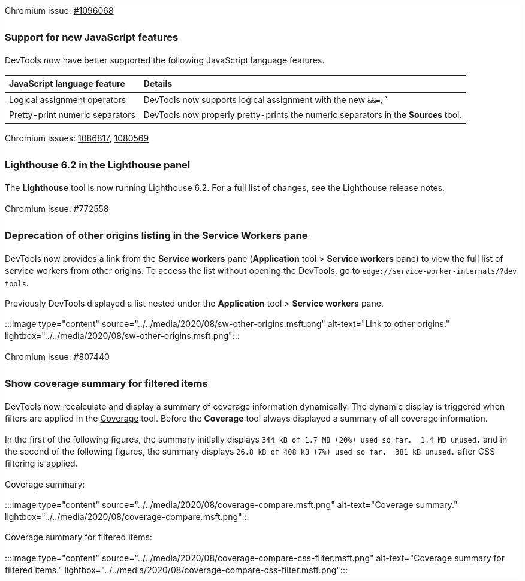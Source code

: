 Chromium issue: [#1096068](https://crbug.com/1096068)

### Support for new JavaScript features

DevTools now have better supported the following JavaScript language features.

| JavaScript language feature | Details |
|:--- |:--- |
| [Logical assignment operators](https://v8.dev/features/logical-assignment) | DevTools now supports logical assignment with the new `&&=`, `||=`, and `??=` operators in the **Console** and **Sources** tools.  |
| Pretty-print [numeric separators](https://v8.dev/features/numeric-separators) | DevTools now properly pretty-prints the numeric separators in the **Sources** tool.  |

Chromium issues: [1086817](https://crbug.com/1086817), [1080569](https://crbug.com/1080569)

### Lighthouse 6.2 in the Lighthouse panel

The **Lighthouse** tool is now running Lighthouse 6.2.  For a full list of changes, see the [Lighthouse release notes](https://github.com/GoogleChrome/lighthouse/releases/tag/v6.2.0).

Chromium issue: [#772558](https://crbug.com/772558)

### Deprecation of other origins listing in the Service Workers pane

DevTools now provides a link from the **Service workers** pane (**Application** tool > **Service workers** pane) to view the full list of service workers from other origins.  To access the list without opening the DevTools, go to `edge://service-worker-internals/?devtools`.

Previously DevTools displayed a list nested under the **Application** tool > **Service workers** pane.

:::image type="content" source="../../media/2020/08/sw-other-origins.msft.png" alt-text="Link to other origins." lightbox="../../media/2020/08/sw-other-origins.msft.png":::

Chromium issue: [#807440](https://crbug.com/807440)

### Show coverage summary for filtered items

DevTools now recalculate and display a summary of coverage information dynamically.  The dynamic display is triggered when filters are applied in the [Coverage](../../../coverage/index.md) tool.  Before the **Coverage** tool always displayed a summary of all coverage information.

In the first of the following figures, the summary initially displays `344 kB of 1.7 MB (20%) used so far.  1.4 MB unused.` and in the second of the following figures, the summary displays `26.8 kB of 408 kB (7%) used so far.  381 kB unused.` after CSS filtering is applied.

Coverage summary:

:::image type="content" source="../../media/2020/08/coverage-compare.msft.png" alt-text="Coverage summary." lightbox="../../media/2020/08/coverage-compare.msft.png":::

Coverage summary for filtered items:

:::image type="content" source="../../media/2020/08/coverage-compare-css-filter.msft.png" alt-text="Coverage summary for filtered items." lightbox="../../media/2020/08/coverage-compare-css-filter.msft.png":::
